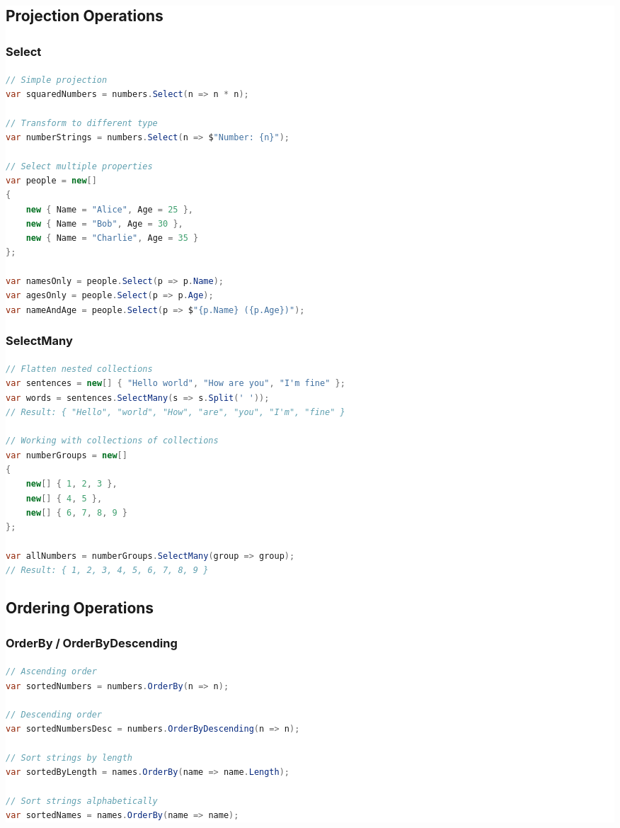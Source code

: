 ## Projection Operations

### Select

```csharp
// Simple projection
var squaredNumbers = numbers.Select(n => n * n);

// Transform to different type
var numberStrings = numbers.Select(n => $"Number: {n}");

// Select multiple properties
var people = new[]
{
    new { Name = "Alice", Age = 25 },
    new { Name = "Bob", Age = 30 },
    new { Name = "Charlie", Age = 35 }
};

var namesOnly = people.Select(p => p.Name);
var agesOnly = people.Select(p => p.Age);
var nameAndAge = people.Select(p => $"{p.Name} ({p.Age})");
```

### SelectMany

```csharp
// Flatten nested collections
var sentences = new[] { "Hello world", "How are you", "I'm fine" };
var words = sentences.SelectMany(s => s.Split(' '));
// Result: { "Hello", "world", "How", "are", "you", "I'm", "fine" }

// Working with collections of collections
var numberGroups = new[]
{
    new[] { 1, 2, 3 },
    new[] { 4, 5 },
    new[] { 6, 7, 8, 9 }
};

var allNumbers = numberGroups.SelectMany(group => group);
// Result: { 1, 2, 3, 4, 5, 6, 7, 8, 9 }
```

## Ordering Operations

### OrderBy / OrderByDescending

```csharp
// Ascending order
var sortedNumbers = numbers.OrderBy(n => n);

// Descending order
var sortedNumbersDesc = numbers.OrderByDescending(n => n);

// Sort strings by length
var sortedByLength = names.OrderBy(name => name.Length);

// Sort strings alphabetically
var sortedNames = names.OrderBy(name => name);
```
